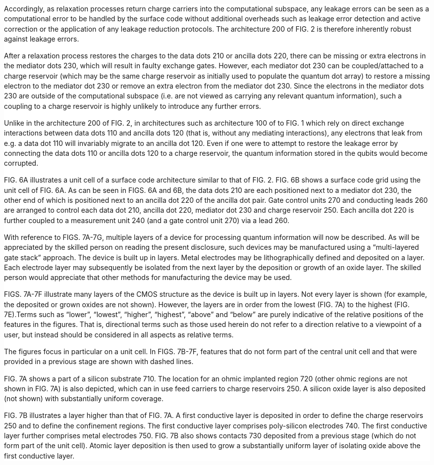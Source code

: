 Accordingly, as relaxation processes return charge carriers into the computational subspace, any leakage errors can be seen as a computational error to be handled by the surface code without additional overheads such as leakage error detection and active correction or the application of any leakage reduction protocols. The architecture 200 of FIG. 2 is therefore inherently robust against leakage errors.

After a relaxation process restores the charges to the data dots 210 or ancilla dots 220, there can be missing or extra electrons in the mediator dots 230, which will result in faulty exchange gates. However, each mediator dot 230 can be coupled/attached to a charge reservoir (which may be the same charge reservoir as initially used to populate the quantum dot array) to restore a missing electron to the mediator dot 230 or remove an extra electron from the mediator dot 230. Since the electrons in the mediator dots 230 are outside of the computational subspace (i.e. are not viewed as carrying any relevant quantum information), such a coupling to a charge reservoir is highly unlikely to introduce any further errors.

Unlike in the architecture 200 of FIG. 2, in architectures such as architecture 100 of to FIG. 1 which rely on direct exchange interactions between data dots 110 and ancilla dots 120 (that is, without any mediating interactions), any electrons that leak from e.g. a data dot 110 will invariably migrate to an ancilla dot 120. Even if one were to attempt to restore the leakage error by connecting the data dots 110 or ancilla dots 120 to a charge reservoir, the quantum information stored in the qubits would become corrupted.

FIG. 6A illustrates a unit cell of a surface code architecture similar to that of FIG. 2. FIG. 6B shows a surface code grid using the unit cell of FIG. 6A. As can be seen in FIGS. 6A and 6B, the data dots 210 are each positioned next to a mediator dot 230, the other end of which is positioned next to an ancilla dot 220 of the ancilla dot pair. Gate control units 270 and conducting leads 260 are arranged to control each data dot 210, ancilla dot 220, mediator dot 230 and charge reservoir 250. Each ancilla dot 220 is further coupled to a measurement unit 240 (and a gate control unit 270) via a lead 260.

With reference to FIGS. 7A-7G, multiple layers of a device for processing quantum information will now be described. As will be appreciated by the skilled person on reading the present disclosure, such devices may be manufactured using a “multi-layered gate stack” approach. The device is built up in layers. Metal electrodes may be lithographically defined and deposited on a layer. Each electrode layer may subsequently be isolated from the next layer by the deposition or growth of an oxide layer. The skilled person would appreciate that other methods for manufacturing the device may be used.

FIGS. 7A-7F illustrate many layers of the CMOS structure as the device is built up in layers. Not every layer is shown (for example, the deposited or grown oxides are not shown). However, the layers are in order from the lowest (FIG. 7A) to the highest (FIG. 7E).Terms such as “lower”, “lowest”, “higher”, “highest”, “above” and “below” are purely indicative of the relative positions of the features in the figures. That is, directional terms such as those used herein do not refer to a direction relative to a viewpoint of a user, but instead should be considered in all aspects as relative terms.

The figures focus in particular on a unit cell. In FIGS. 7B-7F, features that do not form part of the central unit cell and that were provided in a previous stage are shown with dashed lines.

FIG. 7A shows a part of a silicon substrate 710. The location for an ohmic implanted region 720 (other ohmic regions are not shown in FIG. 7A) is also depicted, which can in use feed carriers to charge reservoirs 250. A silicon oxide layer is also deposited (not shown) with substantially uniform coverage.

FIG. 7B illustrates a layer higher than that of FIG. 7A. A first conductive layer is deposited in order to define the charge reservoirs 250 and to define the confinement regions. The first conductive layer comprises poly-silicon electrodes 740. The first conductive layer further comprises metal electrodes 750. FIG. 7B also shows contacts 730 deposited from a previous stage (which do not form part of the unit cell). Atomic layer deposition is then used to grow a substantially uniform layer of isolating oxide above the first conductive layer.
